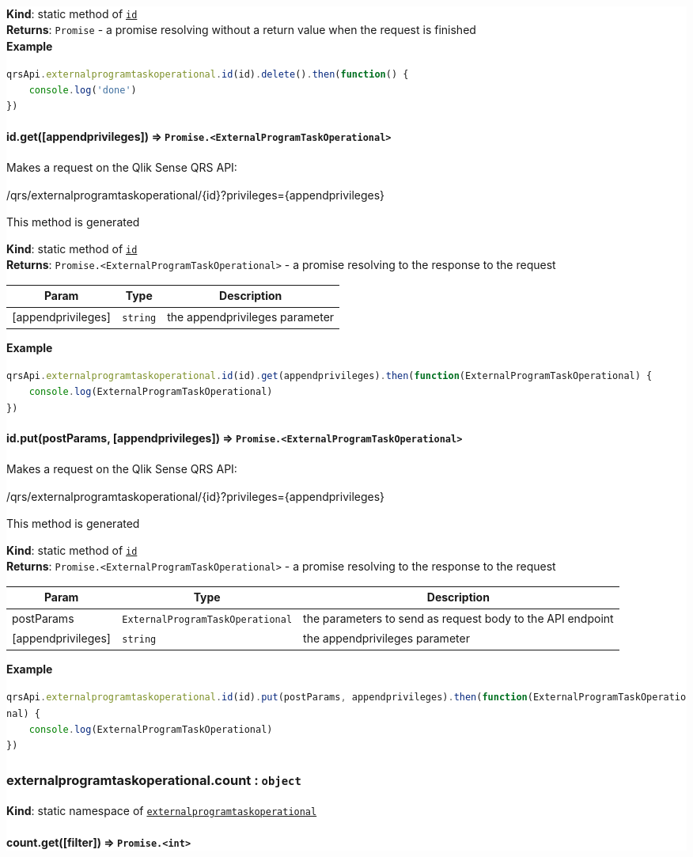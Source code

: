 **Kind**: static method of <code>[id](#externalprogramtaskoperational.id)</code>  
**Returns**: <code>Promise</code> - a promise resolving without a return value when the request is finished  
**Example**  
```javascript
qrsApi.externalprogramtaskoperational.id(id).delete().then(function() {
	console.log('done')
})
```
<a name="externalprogramtaskoperational.id.get"></a>
#### id.get([appendprivileges]) ⇒ <code>Promise.&lt;ExternalProgramTaskOperational&gt;</code>
Makes a request on the Qlik Sense QRS API:

/qrs/externalprogramtaskoperational/{id}?privileges={appendprivileges}

This method is generated

**Kind**: static method of <code>[id](#externalprogramtaskoperational.id)</code>  
**Returns**: <code>Promise.&lt;ExternalProgramTaskOperational&gt;</code> - a promise resolving to the response to the request  

| Param | Type | Description |
| --- | --- | --- |
| [appendprivileges] | <code>string</code> | the appendprivileges parameter |

**Example**  
```javascript
qrsApi.externalprogramtaskoperational.id(id).get(appendprivileges).then(function(ExternalProgramTaskOperational) {
	console.log(ExternalProgramTaskOperational)
})
```
<a name="externalprogramtaskoperational.id.put"></a>
#### id.put(postParams, [appendprivileges]) ⇒ <code>Promise.&lt;ExternalProgramTaskOperational&gt;</code>
Makes a request on the Qlik Sense QRS API:

/qrs/externalprogramtaskoperational/{id}?privileges={appendprivileges}

This method is generated

**Kind**: static method of <code>[id](#externalprogramtaskoperational.id)</code>  
**Returns**: <code>Promise.&lt;ExternalProgramTaskOperational&gt;</code> - a promise resolving to the response to the request  

| Param | Type | Description |
| --- | --- | --- |
| postParams | <code>ExternalProgramTaskOperational</code> | the parameters to send as request body to the API endpoint |
| [appendprivileges] | <code>string</code> | the appendprivileges parameter |

**Example**  
```javascript
qrsApi.externalprogramtaskoperational.id(id).put(postParams, appendprivileges).then(function(ExternalProgramTaskOperational) {
	console.log(ExternalProgramTaskOperational)
})
```
<a name="externalprogramtaskoperational.count"></a>
### externalprogramtaskoperational.count : <code>object</code>
**Kind**: static namespace of <code>[externalprogramtaskoperational](#externalprogramtaskoperational)</code>  
<a name="externalprogramtaskoperational.count.get"></a>
#### count.get([filter]) ⇒ <code>Promise.&lt;int&gt;</code>